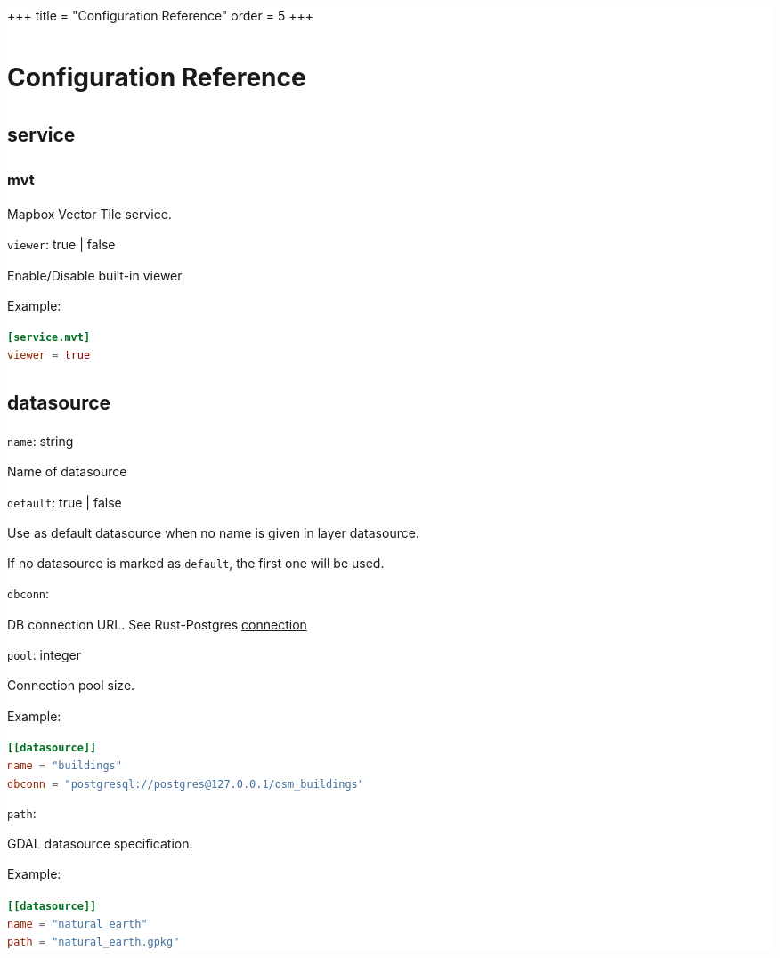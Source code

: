 +++
title = "Configuration Reference"
order = 5
+++

Configuration Reference
=======================

service
-------

### mvt

Mapbox Vector Tile service.

`viewer`: true | false

Enable/Disable built-in viewer

Example:
```toml
[service.mvt]
viewer = true
```

datasource
----------

`name`: string

Name of datasource

`default`: true | false

Use as default datasource when no name is given in layer datasource.

If no datasource is marked as `default`, the first one will be used.

`dbconn`: <Rust-Postgres connection URL>

DB connection URL. See Rust-Postgres [connection](https://github.com/sfackler/rust-postgres#connecting)

`pool`: integer

Connection pool size.

Example:
```toml
[[datasource]]
name = "buildings"
dbconn = "postgresql://postgres@127.0.0.1/osm_buildings"
```

`path`: <file path or GDAL datasource spec>

GDAL datasource specification.

Example:
```toml
[[datasource]]
name = "natural_earth"
path = "natural_earth.gpkg"
```
